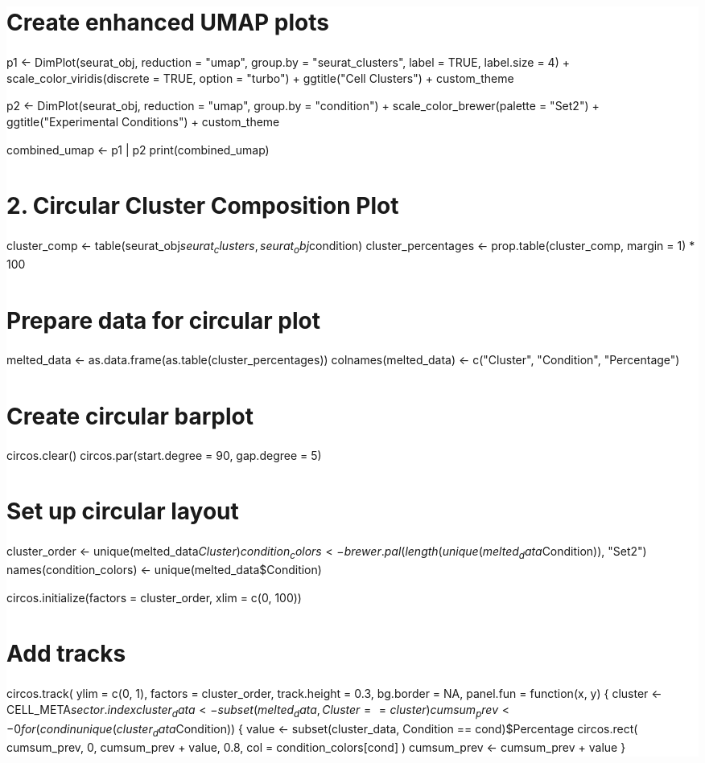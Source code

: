 # Create enhanced UMAP plots
p1 <- DimPlot(seurat_obj, 
              reduction = "umap",
              group.by = "seurat_clusters",
              label = TRUE,
              label.size = 4) +
  scale_color_viridis(discrete = TRUE, option = "turbo") +
  ggtitle("Cell Clusters") +
  custom_theme

p2 <- DimPlot(seurat_obj,
              reduction = "umap",
              group.by = "condition") +
  scale_color_brewer(palette = "Set2") +
  ggtitle("Experimental Conditions") +
  custom_theme

combined_umap <- p1 | p2
print(combined_umap)

# 2. Circular Cluster Composition Plot
cluster_comp <- table(seurat_obj$seurat_clusters, seurat_obj$condition)
cluster_percentages <- prop.table(cluster_comp, margin = 1) * 100

# Prepare data for circular plot
melted_data <- as.data.frame(as.table(cluster_percentages))
colnames(melted_data) <- c("Cluster", "Condition", "Percentage")

# Create circular barplot
circos.clear()
circos.par(start.degree = 90, gap.degree = 5)

# Set up circular layout
cluster_order <- unique(melted_data$Cluster)
condition_colors <- brewer.pal(length(unique(melted_data$Condition)), "Set2")
names(condition_colors) <- unique(melted_data$Condition)

circos.initialize(factors = cluster_order, xlim = c(0, 100))

# Add tracks
circos.track(
  ylim = c(0, 1),
  factors = cluster_order,
  track.height = 0.3,
  bg.border = NA,
  panel.fun = function(x, y) {
    cluster <- CELL_META$sector.index
    cluster_data <- subset(melted_data, Cluster == cluster)
    cumsum_prev <- 0
    for(cond in unique(cluster_data$Condition)) {
      value <- subset(cluster_data, Condition == cond)$Percentage
      circos.rect(
        cumsum_prev, 0,
        cumsum_prev + value, 0.8,
        col = condition_colors[cond]
      )
      cumsum_prev <- cumsum_prev + value
    }